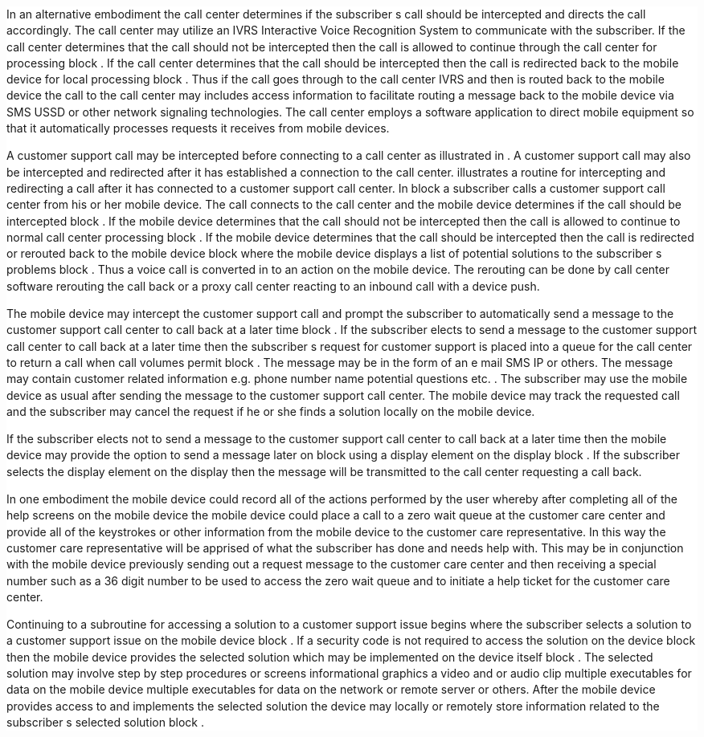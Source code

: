 In an alternative embodiment the call center determines if the subscriber s call should be intercepted and directs the call accordingly. The call center may utilize an IVRS Interactive Voice Recognition System to communicate with the subscriber. If the call center determines that the call should not be intercepted then the call is allowed to continue through the call center for processing block . If the call center determines that the call should be intercepted then the call is redirected back to the mobile device for local processing block . Thus if the call goes through to the call center IVRS and then is routed back to the mobile device the call to the call center may includes access information to facilitate routing a message back to the mobile device via SMS USSD or other network signaling technologies. The call center employs a software application to direct mobile equipment so that it automatically processes requests it receives from mobile devices.

A customer support call may be intercepted before connecting to a call center as illustrated in . A customer support call may also be intercepted and redirected after it has established a connection to the call center. illustrates a routine for intercepting and redirecting a call after it has connected to a customer support call center. In block a subscriber calls a customer support call center from his or her mobile device. The call connects to the call center and the mobile device determines if the call should be intercepted block . If the mobile device determines that the call should not be intercepted then the call is allowed to continue to normal call center processing block . If the mobile device determines that the call should be intercepted then the call is redirected or rerouted back to the mobile device block where the mobile device displays a list of potential solutions to the subscriber s problems block . Thus a voice call is converted in to an action on the mobile device. The rerouting can be done by call center software rerouting the call back or a proxy call center reacting to an inbound call with a device push.

The mobile device may intercept the customer support call and prompt the subscriber to automatically send a message to the customer support call center to call back at a later time block . If the subscriber elects to send a message to the customer support call center to call back at a later time then the subscriber s request for customer support is placed into a queue for the call center to return a call when call volumes permit block . The message may be in the form of an e mail SMS IP or others. The message may contain customer related information e.g. phone number name potential questions etc. . The subscriber may use the mobile device as usual after sending the message to the customer support call center. The mobile device may track the requested call and the subscriber may cancel the request if he or she finds a solution locally on the mobile device.

If the subscriber elects not to send a message to the customer support call center to call back at a later time then the mobile device may provide the option to send a message later on block using a display element on the display block . If the subscriber selects the display element on the display then the message will be transmitted to the call center requesting a call back.

In one embodiment the mobile device could record all of the actions performed by the user whereby after completing all of the help screens on the mobile device the mobile device could place a call to a zero wait queue at the customer care center and provide all of the keystrokes or other information from the mobile device to the customer care representative. In this way the customer care representative will be apprised of what the subscriber has done and needs help with. This may be in conjunction with the mobile device previously sending out a request message to the customer care center and then receiving a special number such as a 36 digit number to be used to access the zero wait queue and to initiate a help ticket for the customer care center.

Continuing to a subroutine for accessing a solution to a customer support issue begins where the subscriber selects a solution to a customer support issue on the mobile device block . If a security code is not required to access the solution on the device block then the mobile device provides the selected solution which may be implemented on the device itself block . The selected solution may involve step by step procedures or screens informational graphics a video and or audio clip multiple executables for data on the mobile device multiple executables for data on the network or remote server or others. After the mobile device provides access to and implements the selected solution the device may locally or remotely store information related to the subscriber s selected solution block .
